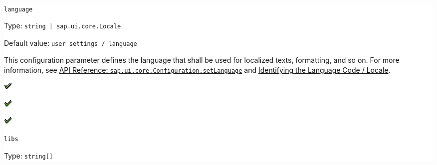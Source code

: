 

</td>
</tr>
<tr>
<td valign="top">

`language`



</td>
<td valign="top">

Type: `string | sap.ui.core.Locale`

Default value: `user settings / language`

This configuration parameter defines the language that shall be used for localized texts, formatting, and so on. For more information, see [API Reference: `sap.ui.core.Configuration.setLanguage`](https://sdk.openui5.org/api/sap.ui.core.Configuration/methods/setLanguage) and [Identifying the Language Code / Locale](Identifying_the_Language_Code_Locale_91f21f1.md).



</td>
<td valign="top">

![YES](images/loio3929e469c7824eb0a69206aeac69f257_LowRes.png)



</td>
<td valign="top">

![YES](images/loio3929e469c7824eb0a69206aeac69f257_LowRes.png)



</td>
<td valign="top">

![YES](images/loio3929e469c7824eb0a69206aeac69f257_LowRes.png)



</td>
</tr>
<tr>
<td valign="top">

`libs`



</td>
<td valign="top">

Type: `string[]`
